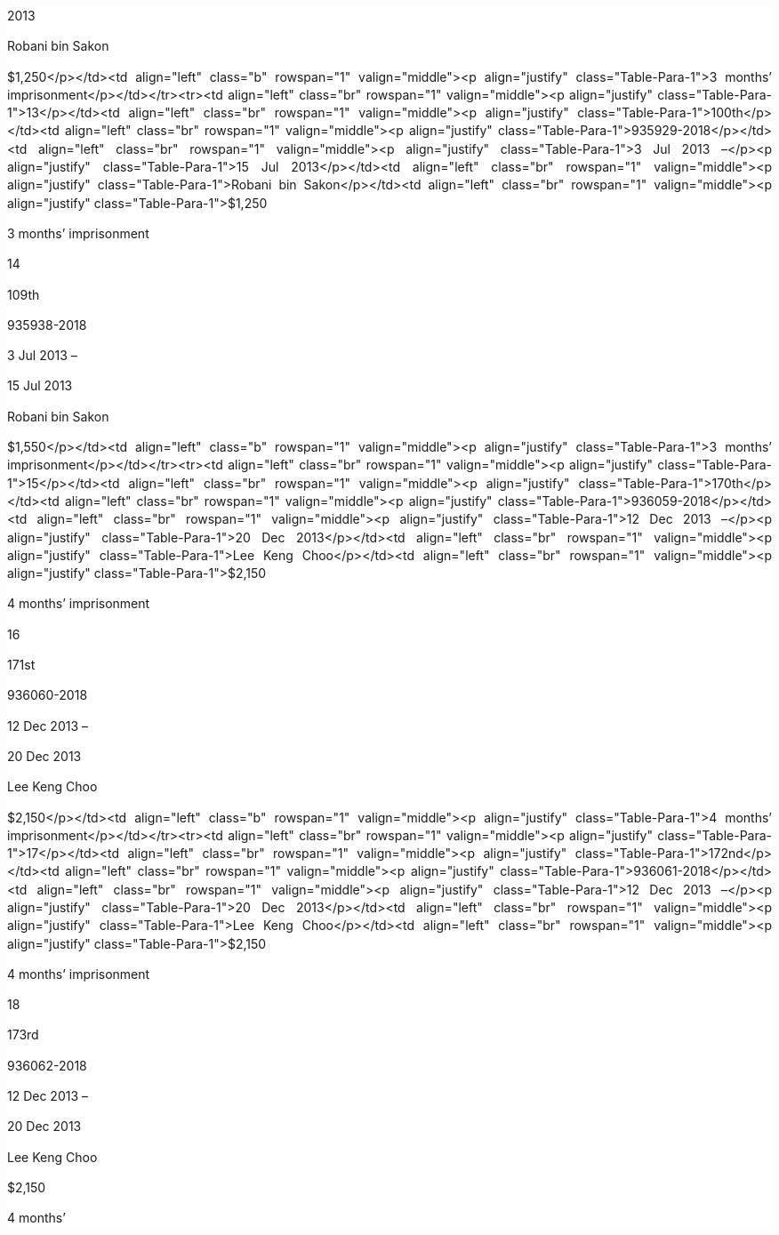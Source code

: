 2013</p></td><td align="left" class="br" rowspan="1" valign="middle"><p align="justify" class="Table-Para-1">Robani bin Sakon</p></td><td align="left" class="br" rowspan="1" valign="middle"><p align="justify" class="Table-Para-1">$1,250</p></td><td align="left" class="b" rowspan="1" valign="middle"><p align="justify" class="Table-Para-1">3 months’ imprisonment</p></td></tr><tr><td align="left" class="br" rowspan="1" valign="middle"><p align="justify" class="Table-Para-1">13</p></td><td align="left" class="br" rowspan="1" valign="middle"><p align="justify" class="Table-Para-1">100th</p></td><td align="left" class="br" rowspan="1" valign="middle"><p align="justify" class="Table-Para-1">935929-2018</p></td><td align="left" class="br" rowspan="1" valign="middle"><p align="justify" class="Table-Para-1">3 Jul 2013 –</p><p align="justify" class="Table-Para-1">15 Jul 2013</p></td><td align="left" class="br" rowspan="1" valign="middle"><p align="justify" class="Table-Para-1">Robani bin Sakon</p></td><td align="left" class="br" rowspan="1" valign="middle"><p align="justify" class="Table-Para-1">$1,250</p></td><td align="left" class="b" rowspan="1" valign="middle"><p align="justify" class="Table-Para-1">3 months’ imprisonment</p></td></tr><tr><td align="left" class="br" rowspan="1" valign="middle"><p align="justify" class="Table-Para-1">14</p></td><td align="left" class="br" rowspan="1" valign="middle"><p align="justify" class="Table-Para-1">109th</p></td><td align="left" class="br" rowspan="1" valign="middle"><p align="justify" class="Table-Para-1">935938-2018</p></td><td align="left" class="br" rowspan="1" valign="middle"><p align="justify" class="Table-Para-1">3 Jul 2013 –</p><p align="justify" class="Table-Para-1">15 Jul 2013</p></td><td align="left" class="br" rowspan="1" valign="middle"><p align="justify" class="Table-Para-1">Robani bin Sakon</p></td><td align="left" class="br" rowspan="1" valign="middle"><p align="justify" class="Table-Para-1">$1,550</p></td><td align="left" class="b" rowspan="1" valign="middle"><p align="justify" class="Table-Para-1">3 months’ imprisonment</p></td></tr><tr><td align="left" class="br" rowspan="1" valign="middle"><p align="justify" class="Table-Para-1">15</p></td><td align="left" class="br" rowspan="1" valign="middle"><p align="justify" class="Table-Para-1">170th</p></td><td align="left" class="br" rowspan="1" valign="middle"><p align="justify" class="Table-Para-1">936059-2018</p></td><td align="left" class="br" rowspan="1" valign="middle"><p align="justify" class="Table-Para-1">12 Dec 2013 –</p><p align="justify" class="Table-Para-1">20 Dec 2013</p></td><td align="left" class="br" rowspan="1" valign="middle"><p align="justify" class="Table-Para-1">Lee Keng Choo</p></td><td align="left" class="br" rowspan="1" valign="middle"><p align="justify" class="Table-Para-1">$2,150</p></td><td align="left" class="b" rowspan="1" valign="middle"><p align="justify" class="Table-Para-1">4 months’ imprisonment</p></td></tr><tr><td align="left" class="br" rowspan="1" valign="middle"><p align="justify" class="Table-Para-1">16</p></td><td align="left" class="br" rowspan="1" valign="middle"><p align="justify" class="Table-Para-1">171st</p></td><td align="left" class="br" rowspan="1" valign="middle"><p align="justify" class="Table-Para-1">936060-2018</p></td><td align="left" class="br" rowspan="1" valign="middle"><p align="justify" class="Table-Para-1">12 Dec 2013 –</p><p align="justify" class="Table-Para-1">20 Dec 2013</p></td><td align="left" class="br" rowspan="1" valign="middle"><p align="justify" class="Table-Para-1">Lee Keng Choo</p></td><td align="left" class="br" rowspan="1" valign="middle"><p align="justify" class="Table-Para-1">$2,150</p></td><td align="left" class="b" rowspan="1" valign="middle"><p align="justify" class="Table-Para-1">4 months’ imprisonment</p></td></tr><tr><td align="left" class="br" rowspan="1" valign="middle"><p align="justify" class="Table-Para-1">17</p></td><td align="left" class="br" rowspan="1" valign="middle"><p align="justify" class="Table-Para-1">172nd</p></td><td align="left" class="br" rowspan="1" valign="middle"><p align="justify" class="Table-Para-1">936061-2018</p></td><td align="left" class="br" rowspan="1" valign="middle"><p align="justify" class="Table-Para-1">12 Dec 2013 –</p><p align="justify" class="Table-Para-1">20 Dec 2013</p></td><td align="left" class="br" rowspan="1" valign="middle"><p align="justify" class="Table-Para-1">Lee Keng Choo</p></td><td align="left" class="br" rowspan="1" valign="middle"><p align="justify" class="Table-Para-1">$2,150</p></td><td align="left" class="b" rowspan="1" valign="middle"><p align="justify" class="Table-Para-1">4 months’ imprisonment</p></td></tr><tr><td align="left" class="br" rowspan="1" valign="middle"><p align="justify" class="Table-Para-1">18</p></td><td align="left" class="br" rowspan="1" valign="middle"><p align="justify" class="Table-Para-1">173rd</p></td><td align="left" class="br" rowspan="1" valign="middle"><p align="justify" class="Table-Para-1">936062-2018</p></td><td align="left" class="br" rowspan="1" valign="middle"><p align="justify" class="Table-Para-1">12 Dec 2013 –</p><p align="justify" class="Table-Para-1">20 Dec 2013</p></td><td align="left" class="br" rowspan="1" valign="middle"><p align="justify" class="Table-Para-1">Lee Keng Choo</p></td><td align="left" class="br" rowspan="1" valign="middle"><p align="justify" class="Table-Para-1">$2,150</p></td><td align="left" class="b" rowspan="1" valign="middle"><p align="justify" class="Table-Para-1">4 months’